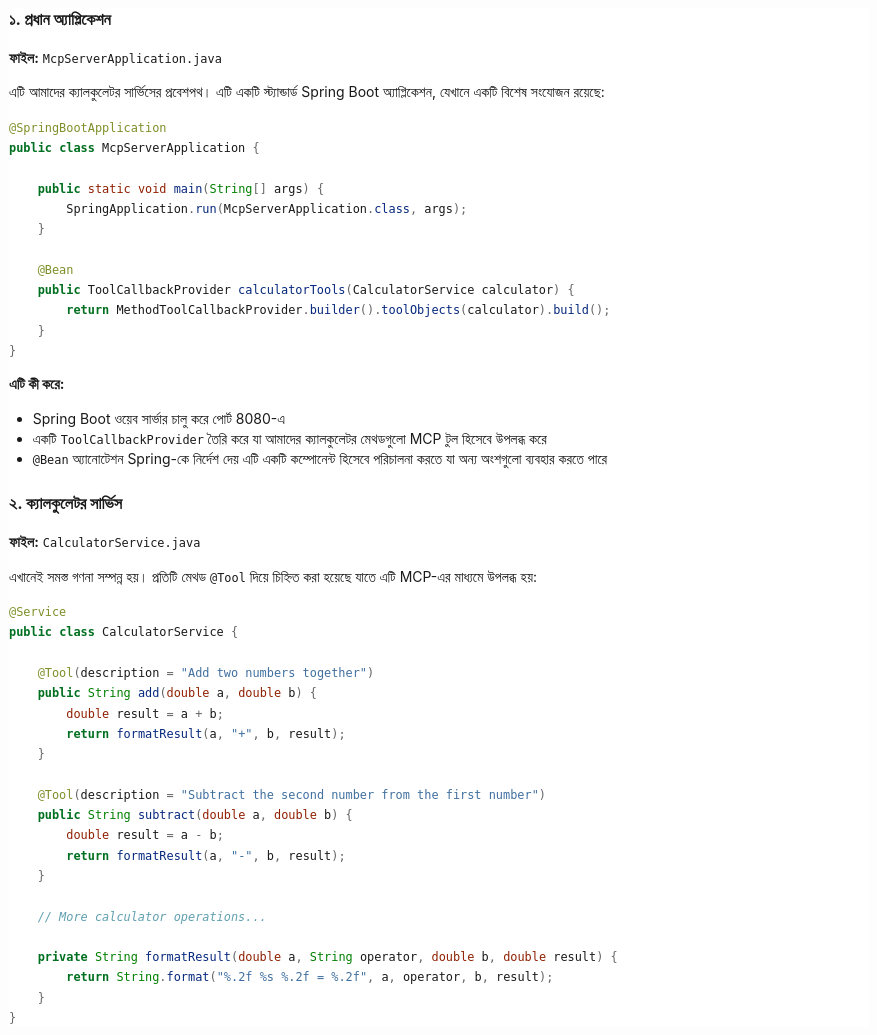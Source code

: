 ### ১. প্রধান অ্যাপ্লিকেশন

**ফাইল:** `McpServerApplication.java`

এটি আমাদের ক্যালকুলেটর সার্ভিসের প্রবেশপথ। এটি একটি স্ট্যান্ডার্ড Spring Boot অ্যাপ্লিকেশন, যেখানে একটি বিশেষ সংযোজন রয়েছে:

```java
@SpringBootApplication
public class McpServerApplication {

    public static void main(String[] args) {
        SpringApplication.run(McpServerApplication.class, args);
    }
    
    @Bean
    public ToolCallbackProvider calculatorTools(CalculatorService calculator) {
        return MethodToolCallbackProvider.builder().toolObjects(calculator).build();
    }
}
```

**এটি কী করে:**
- Spring Boot ওয়েব সার্ভার চালু করে পোর্ট 8080-এ
- একটি `ToolCallbackProvider` তৈরি করে যা আমাদের ক্যালকুলেটর মেথডগুলো MCP টুল হিসেবে উপলব্ধ করে
- `@Bean` অ্যানোটেশন Spring-কে নির্দেশ দেয় এটি একটি কম্পোনেন্ট হিসেবে পরিচালনা করতে যা অন্য অংশগুলো ব্যবহার করতে পারে

### ২. ক্যালকুলেটর সার্ভিস

**ফাইল:** `CalculatorService.java`

এখানেই সমস্ত গণনা সম্পন্ন হয়। প্রতিটি মেথড `@Tool` দিয়ে চিহ্নিত করা হয়েছে যাতে এটি MCP-এর মাধ্যমে উপলব্ধ হয়:

```java
@Service
public class CalculatorService {

    @Tool(description = "Add two numbers together")
    public String add(double a, double b) {
        double result = a + b;
        return formatResult(a, "+", b, result);
    }

    @Tool(description = "Subtract the second number from the first number")
    public String subtract(double a, double b) {
        double result = a - b;
        return formatResult(a, "-", b, result);
    }
    
    // More calculator operations...
    
    private String formatResult(double a, String operator, double b, double result) {
        return String.format("%.2f %s %.2f = %.2f", a, operator, b, result);
    }
}
```

